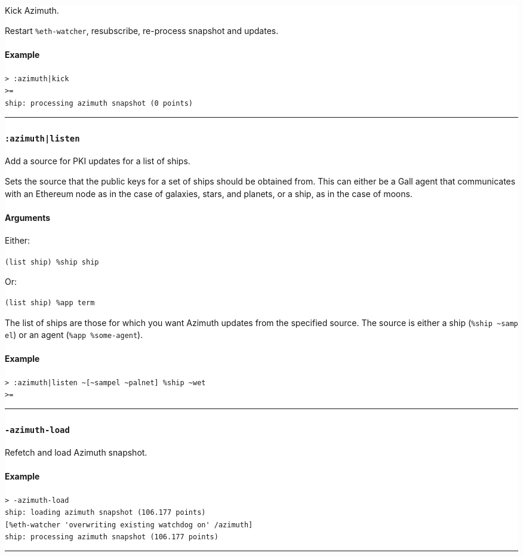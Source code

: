 Kick Azimuth.

Restart `%eth-watcher`, resubscribe, re-process snapshot and updates.

#### Example

```
> :azimuth|kick
>=
ship: processing azimuth snapshot (0 points)
```

---

### `:azimuth|listen`

Add a source for PKI updates for a list of ships.

Sets the source that the public keys for a set of ships should be obtained from.
This can either be a Gall agent that communicates with an Ethereum node as in
the case of galaxies, stars, and planets, or a ship, as in the case of moons.

#### Arguments

Either:

```
(list ship) %ship ship
```

Or:

```
(list ship) %app term
```

The list of ships are those for which you want Azimuth updates from the
specified source. The source is either a ship (`%ship ~sampel`) or an agent
(`%app %some-agent`).

#### Example

```
> :azimuth|listen ~[~sampel ~palnet] %ship ~wet
>=
```

---

### `-azimuth-load`

Refetch and load Azimuth snapshot.

#### Example

```
> -azimuth-load
ship: loading azimuth snapshot (106.177 points)
[%eth-watcher 'overwriting existing watchdog on' /azimuth]
ship: processing azimuth snapshot (106.177 points)
```

---

[path]: https://developers.urbit.org/reference/glossary/path
[ship]: https://developers.urbit.org/reference/glossary/ship
[desk]: https://developers.urbit.org/reference/glossary/desk
[clay]: https://developers.urbit.org/reference/glossary/clay
[dojo]: https://developers.urbit.org/reference/glossary/dojo
[gall]: https://developers.urbit.org/reference/glossary/gall
[agent]: https://developers.urbit.org/reference/glossary/agent
[scry]: https://developers.urbit.org/reference/glossary/scry
[case]: https://developers.urbit.org/reference/glossary/case
[arvo]: https://developers.urbit.org/reference/glossary/arvo
[kernel]: https://developers.urbit.org/reference/glossary/kernel
[mark]: https://developers.urbit.org/reference/glossary/mark
[hoon]: https://developers.urbit.org/reference/glossary/hoon
[generator]: https://developers.urbit.org/reference/glossary/generator
[thread]: https://developers.urbit.org/reference/glossary/thread
[care]: https://developers.urbit.org/reference/glossary/care
[path prefix]: https://developers.urbit.org/reference/glossary/path-prefix
[core]: https://developers.urbit.org/reference/glossary/core
[gate]: https://developers.urbit.org/reference/glossary/gate
[vane]: https://developers.urbit.org/reference/glossary/vane
[life]: https://developers.urbit.org/reference/glossary/life
[rift]: https://developers.urbit.org/reference/glossary/rift
[behn]: https://developers.urbit.org/reference/glossary/behn
[cord]: https://developers.urbit.org/reference/glossary/cord
[bowl]: https://developers.urbit.org/reference/glossary/bowl
[bridge]: https://developers.urbit.org/reference/glossary/bridge
[pill]: https://developers.urbit.org/reference/glossary/pill
[moon]: https://developers.urbit.org/reference/glossary/moon
[move]: https://developers.urbit.org/reference/glossary/move
[eyre]: https://developers.urbit.org/reference/glossary/eyre
[ames]: https://developers.urbit.org/reference/glossary/ames
[azimuth]: https://developers.urbit.org/reference/glossary/azimuth